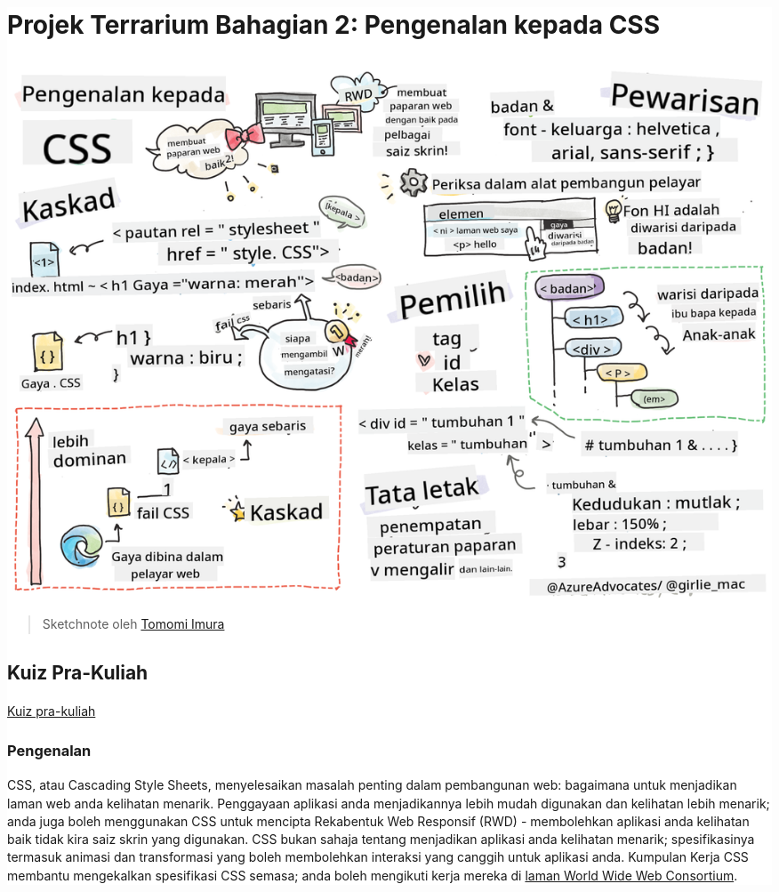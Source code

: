 
# Projek Terrarium Bahagian 2: Pengenalan kepada CSS

![Pengenalan kepada CSS](../../../../translated_images/webdev101-css.3f7af5991bf53a200d79e7257e5e450408d8ea97f5b531d31b2e3976317338ee.ms.png)
> Sketchnote oleh [Tomomi Imura](https://twitter.com/girlie_mac)

## Kuiz Pra-Kuliah

[Kuiz pra-kuliah](https://ff-quizzes.netlify.app/web/quiz/17)

### Pengenalan

CSS, atau Cascading Style Sheets, menyelesaikan masalah penting dalam pembangunan web: bagaimana untuk menjadikan laman web anda kelihatan menarik. Penggayaan aplikasi anda menjadikannya lebih mudah digunakan dan kelihatan lebih menarik; anda juga boleh menggunakan CSS untuk mencipta Rekabentuk Web Responsif (RWD) - membolehkan aplikasi anda kelihatan baik tidak kira saiz skrin yang digunakan. CSS bukan sahaja tentang menjadikan aplikasi anda kelihatan menarik; spesifikasinya termasuk animasi dan transformasi yang boleh membolehkan interaksi yang canggih untuk aplikasi anda. Kumpulan Kerja CSS membantu mengekalkan spesifikasi CSS semasa; anda boleh mengikuti kerja mereka di [laman World Wide Web Consortium](https://www.w3.org/Style/CSS/members).
